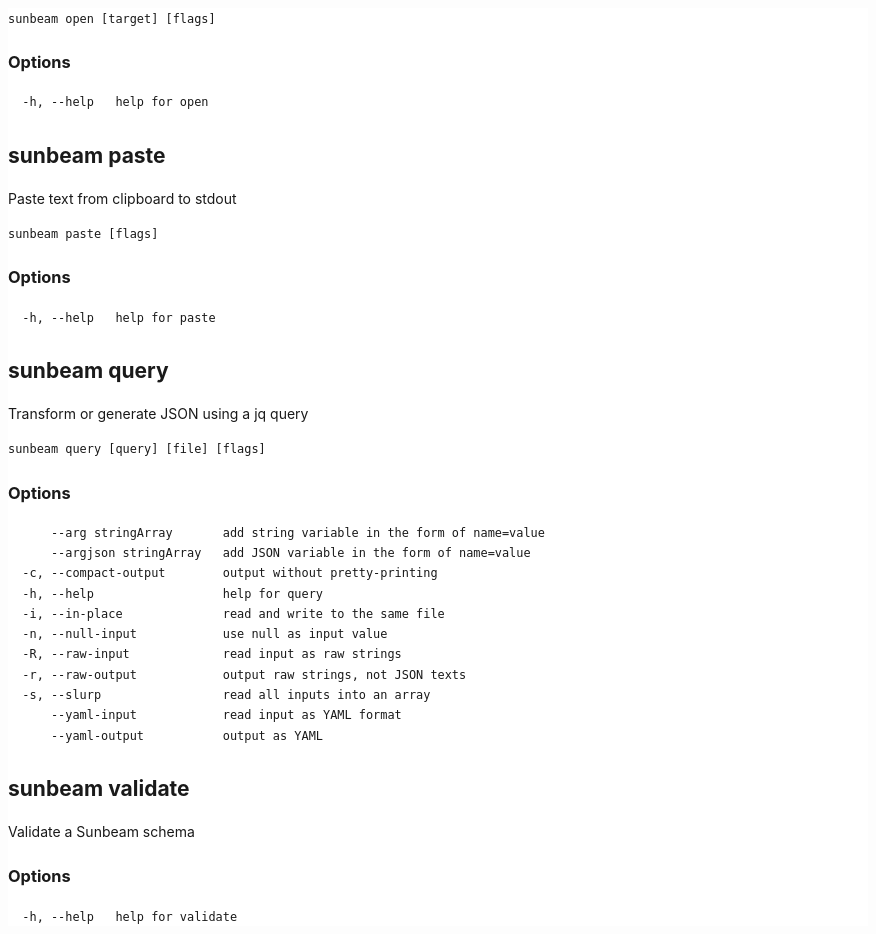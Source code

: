 ```
sunbeam open [target] [flags]
```

### Options

```
  -h, --help   help for open
```

## sunbeam paste

Paste text from clipboard to stdout

```
sunbeam paste [flags]
```

### Options

```
  -h, --help   help for paste
```

## sunbeam query

Transform or generate JSON using a jq query

```
sunbeam query [query] [file] [flags]
```

### Options

```
      --arg stringArray       add string variable in the form of name=value
      --argjson stringArray   add JSON variable in the form of name=value
  -c, --compact-output        output without pretty-printing
  -h, --help                  help for query
  -i, --in-place              read and write to the same file
  -n, --null-input            use null as input value
  -R, --raw-input             read input as raw strings
  -r, --raw-output            output raw strings, not JSON texts
  -s, --slurp                 read all inputs into an array
      --yaml-input            read input as YAML format
      --yaml-output           output as YAML
```

## sunbeam validate

Validate a Sunbeam schema

### Options

```
  -h, --help   help for validate
```
